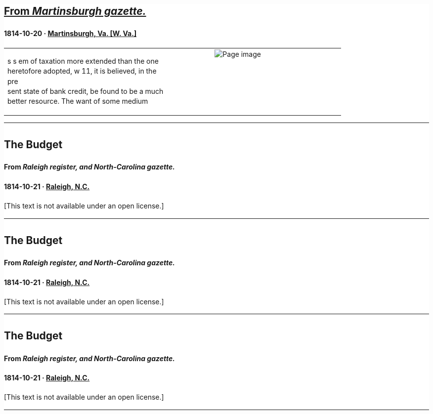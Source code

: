 
## [From _Martinsburgh gazette._](https://www.loc.gov/resource/sn84038455/1814-10-20/ed-1/?sp=3)

#### 1814-10-20 &middot; [Martinsburgh, Va. [W. Va.]](http://dbpedia.org/resource/Martinsburg%2C_West_Virginia)

<table style="width: 100%;"><tr><td style="width: 50%">

  
s s em of taxation more extended than the one  
heretofore adopted, w 11, it is believed, in the pre­  
sent state of bank credit, be found to be a much  
better resource. The want of some medium
</td><td style="width: 50%; max-height: 75%; margin: auto; display: block;">
<img alt="Page image" src="https://tile.loc.gov/image-services/iiif/service:ndnp:wvu:batch_wvu_boros_ver02:data:sn84038455:00393348902:1814102001:0579/pct:3.354445226366409,67.47558874210225,20.8128078817734,2.3154796094198735/!600,600/0/default.jpg"/>
</td>
</tr></table>

---

## The Budget

#### From _Raleigh register, and North-Carolina gazette._

#### 1814-10-21 &middot; [Raleigh, N.C.](http://dbpedia.org/resource/Raleigh%2C_North_Carolina)

[This text is not available under an open license.]

---

## The Budget

#### From _Raleigh register, and North-Carolina gazette._

#### 1814-10-21 &middot; [Raleigh, N.C.](http://dbpedia.org/resource/Raleigh%2C_North_Carolina)

[This text is not available under an open license.]

---

## The Budget

#### From _Raleigh register, and North-Carolina gazette._

#### 1814-10-21 &middot; [Raleigh, N.C.](http://dbpedia.org/resource/Raleigh%2C_North_Carolina)

[This text is not available under an open license.]

---